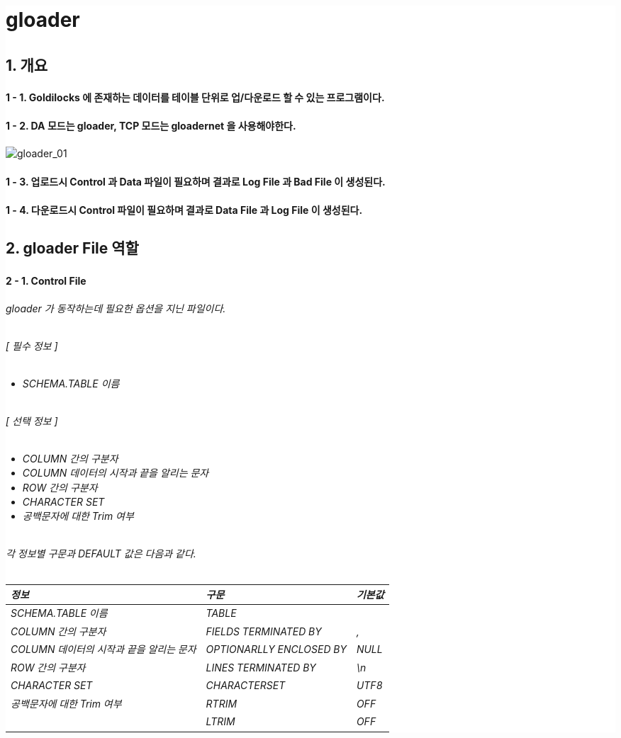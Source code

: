 # gloader

## 1. 개요

#### 1 - 1. Goldilocks 에 존재하는 데이터를 테이블 단위로 업/다운로드 할 수 있는 프로그램이다.

#### 1 - 2. DA 모드는 gloader, TCP 모드는 gloadernet 을 사용해야한다.


![gloader_01](https://user-images.githubusercontent.com/9734988/36660755-a0028016-1b1c-11e8-95df-e70b3c3bd76f.JPG)

#### 1 - 3. 업로드시 Control 과 Data 파일이 필요하며 결과로 Log File 과 Bad File 이 생성된다.

#### 1 - 4. 다운로드시 Control 파일이 필요하며 결과로 Data File 과 Log File 이 생성된다.


## 2. gloader File 역할

#### 2 - 1. Control File

###### gloader 가 동작하는데 필요한 옵션을 지닌 파일이다.

###### [ 필수 정보 ]

<h6>

* SCHEMA.TABLE 이름

</h6>



###### [ 선택 정보 ]

<h6>

* COLUMN 간의 구분자
* COLUMN 데이터의 시작과 끝을 알리는 문자
* ROW 간의 구분자
* CHARACTER SET
* 공백문자에 대한 Trim 여부

</h6>


###### 각 정보별 구문과 DEFAULT 값은 다음과 같다.

<h6>

| 정보 | 구문 | 기본값 |
| :--  | :--  | :--    |
| SCHEMA.TABLE 이름 | TABLE | |
| COLUMN 간의 구분자 | FIELDS TERMINATED BY | , |
| COLUMN 데이터의 시작과 끝을 알리는 문자 | OPTIONARLLY ENCLOSED BY | NULL |
| ROW 간의 구분자 | LINES TERMINATED BY | \n |
| CHARACTER SET | CHARACTERSET | UTF8 |
| 공백문자에 대한 Trim 여부 | RTRIM | OFF |
| | LTRIM | OFF |
